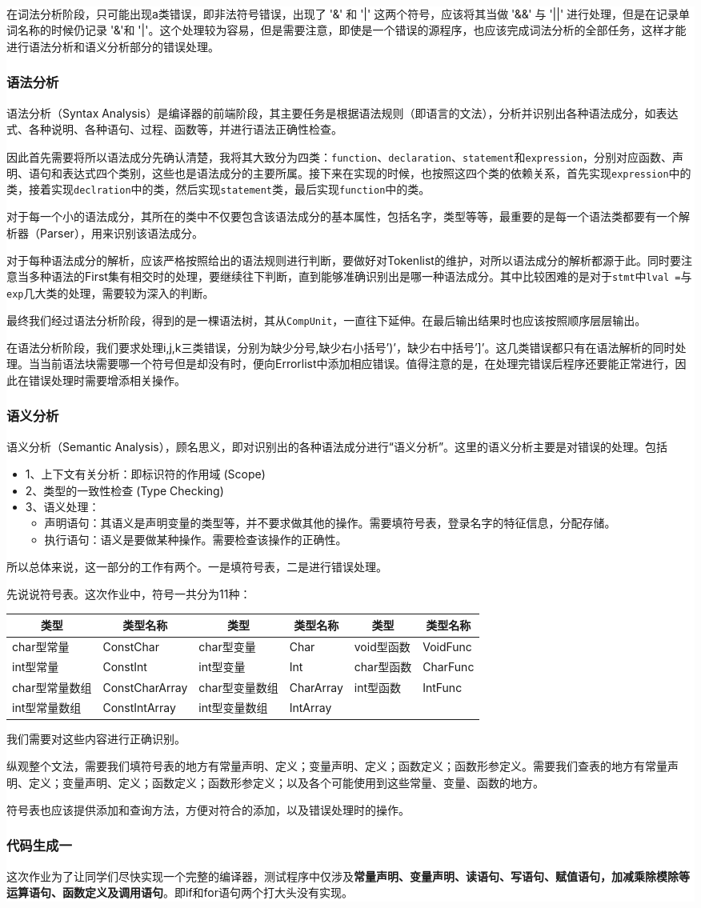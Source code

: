 在词法分析阶段，只可能出现a类错误，即非法符号错误，出现了 '&' 和 '|' 这两个符号，应该将其当做 '&&' 与 '||' 进行处理，但是在记录单词名称的时候仍记录 '&'和 '|'。这个处理较为容易，但是需要注意，即使是一个错误的源程序，也应该完成词法分析的全部任务，这样才能进行语法分析和语义分析部分的错误处理。



### 语法分析

语法分析（Syntax Analysis）是编译器的前端阶段，其主要任务是根据语法规则（即语言的文法），分析并识别出各种语法成分，如表达式、各种说明、各种语句、过程、函数等，并进行语法正确性检查。

因此首先需要将所以语法成分先确认清楚，我将其大致分为四类：`function`、`declaration`、`statement`和`expression`，分别对应函数、声明、语句和表达式四个类别，这些也是语法成分的主要所属。接下来在实现的时候，也按照这四个类的依赖关系，首先实现`expression`中的类，接着实现`declration`中的类，然后实现`statement`类，最后实现`function`中的类。

对于每一个小的语法成分，其所在的类中不仅要包含该语法成分的基本属性，包括名字，类型等等，最重要的是每一个语法类都要有一个解析器（Parser），用来识别该语法成分。

对于每种语法成分的解析，应该严格按照给出的语法规则进行判断，要做好对Tokenlist的维护，对所以语法成分的解析都源于此。同时要注意当多种语法的First集有相交时的处理，要继续往下判断，直到能够准确识别出是哪一种语法成分。其中比较困难的是对于`stmt`中`lval =`与`exp`几大类的处理，需要较为深入的判断。

最终我们经过语法分析阶段，得到的是一棵语法树，其从`CompUnit`，一直往下延伸。在最后输出结果时也应该按照顺序层层输出。

在语法分析阶段，我们要求处理i,j,k三类错误，分别为缺少分号,缺少右小括号’)’，缺少右中括号’]’。这几类错误都只有在语法解析的同时处理。当当前语法块需要哪一个符号但是却没有时，便向Errorlist中添加相应错误。值得注意的是，在处理完错误后程序还要能正常进行，因此在错误处理时需要增添相关操作。



### 语义分析

语义分析（Semantic Analysis），顾名思义，即对识别出的各种语法成分进行“语义分析”。这里的语义分析主要是对错误的处理。包括

- 1、上下文有关分析：即标识符的作用域 (Scope)
- 2、类型的一致性检查 (Type Checking)
- 3、语义处理：
  - 声明语句：其语义是声明变量的类型等，并不要求做其他的操作。需要填符号表，登录名字的特征信息，分配存储。
  - 执行语句：语义是要做某种操作。需要检查该操作的正确性。

所以总体来说，这一部分的工作有两个。一是填符号表，二是进行错误处理。

先说说符号表。这次作业中，符号一共分为11种：

| 类型           | 类型名称       | 类型           | 类型名称  | 类型       | 类型名称 |
| -------------- | -------------- | -------------- | --------- | ---------- | -------- |
| char型常量     | ConstChar      | char型变量     | Char      | void型函数 | VoidFunc |
| int型常量      | ConstInt       | int型变量      | Int       | char型函数 | CharFunc |
| char型常量数组 | ConstCharArray | char型变量数组 | CharArray | int型函数  | IntFunc  |
| int型常量数组  | ConstIntArray  | int型变量数组  | IntArray  |            |          |

我们需要对这些内容进行正确识别。

纵观整个文法，需要我们填符号表的地方有常量声明、定义；变量声明、定义；函数定义；函数形参定义。需要我们查表的地方有常量声明、定义；变量声明、定义；函数定义；函数形参定义；以及各个可能使用到这些常量、变量、函数的地方。

符号表也应该提供添加和查询方法，方便对符合的添加，以及错误处理时的操作。

### 代码生成一

这次作业为了让同学们尽快实现一个完整的编译器，测试程序中仅涉及**常量声明、变量声明、读语句、写语句、赋值语句，加减乘除模除等运算语句、函数定义及调用语句**。即if和for语句两个打大头没有实现。
